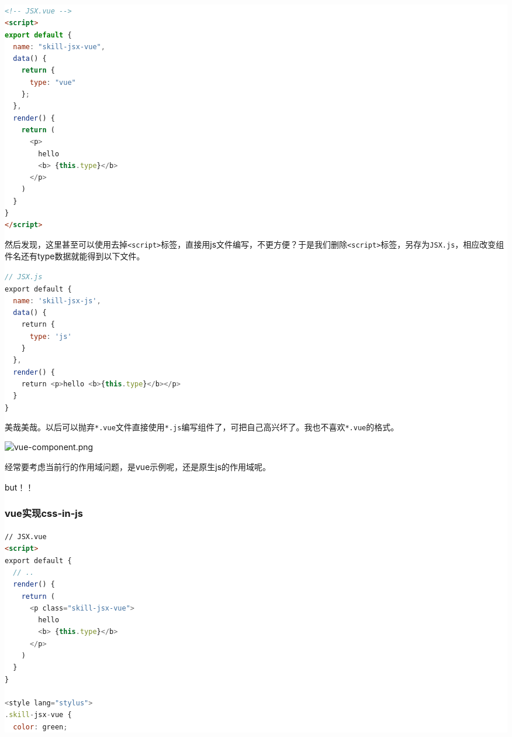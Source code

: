 ```html
<!-- JSX.vue -->
<script>
export default {
  name: "skill-jsx-vue",
  data() {
    return {
      type: "vue"
    };
  },
  render() {
    return (
      <p>
        hello
        <b> {this.type}</b>
      </p>
    )
  }
}
</script>
```

然后发现，这里甚至可以使用去掉`<script>`标签，直接用js文件编写，不更方便？于是我们删除`<script>`标签，另存为`JSX.js`，相应改变组件名还有type数据就能得到以下文件。

```js
// JSX.js
export default {
  name: 'skill-jsx-js',
  data() {
    return {
      type: 'js'
    }
  },
  render() {
    return <p>hello <b>{this.type}</b></p>
  }
}
```

美哉美哉。以后可以抛弃`*.vue`文件直接使用`*.js`编写组件了，可把自己高兴坏了。我也不喜欢`*.vue`的格式。

![vue-component.png](./render-JSX/vue-component.png)

经常要考虑当前行的作用域问题，是vue示例呢，还是原生js的作用域呢。

but！！

### vue实现css-in-js

```html
// JSX.vue
<script>
export default {
  // ..
  render() {
    return (
      <p class="skill-jsx-vue">
        hello
        <b> {this.type}</b>
      </p>
    )
  }
}

<style lang="stylus">
.skill-jsx-vue {
  color: green;
```